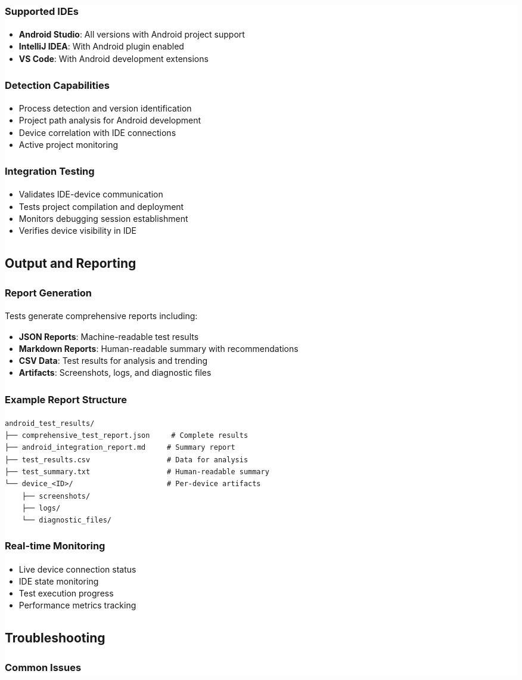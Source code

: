 ### Supported IDEs
- **Android Studio**: All versions with Android project support
- **IntelliJ IDEA**: With Android plugin enabled
- **VS Code**: With Android development extensions

### Detection Capabilities
- Process detection and version identification
- Project path analysis for Android development
- Device correlation with IDE connections
- Active project monitoring

### Integration Testing
- Validates IDE-device communication
- Tests project compilation and deployment
- Monitors debugging session establishment
- Verifies device visibility in IDE

## Output and Reporting

### Report Generation
Tests generate comprehensive reports including:

- **JSON Reports**: Machine-readable test results
- **Markdown Reports**: Human-readable summary with recommendations
- **CSV Data**: Test results for analysis and trending
- **Artifacts**: Screenshots, logs, and diagnostic files

### Example Report Structure
```
android_test_results/
├── comprehensive_test_report.json     # Complete results
├── android_integration_report.md     # Summary report
├── test_results.csv                  # Data for analysis
├── test_summary.txt                  # Human-readable summary
└── device_<ID>/                      # Per-device artifacts
    ├── screenshots/
    ├── logs/
    └── diagnostic_files/
```

### Real-time Monitoring
- Live device connection status
- IDE state monitoring
- Test execution progress
- Performance metrics tracking

## Troubleshooting

### Common Issues
